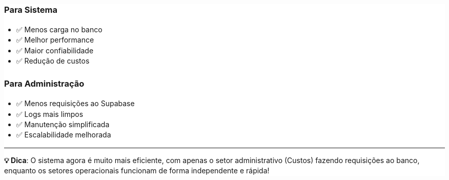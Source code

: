 ### **Para Sistema**
- ✅ Menos carga no banco
- ✅ Melhor performance
- ✅ Maior confiabilidade
- ✅ Redução de custos

### **Para Administração**
- ✅ Menos requisições ao Supabase
- ✅ Logs mais limpos
- ✅ Manutenção simplificada
- ✅ Escalabilidade melhorada

---

**💡 Dica**: O sistema agora é muito mais eficiente, com apenas o setor administrativo (Custos) fazendo requisições ao banco, enquanto os setores operacionais funcionam de forma independente e rápida!
